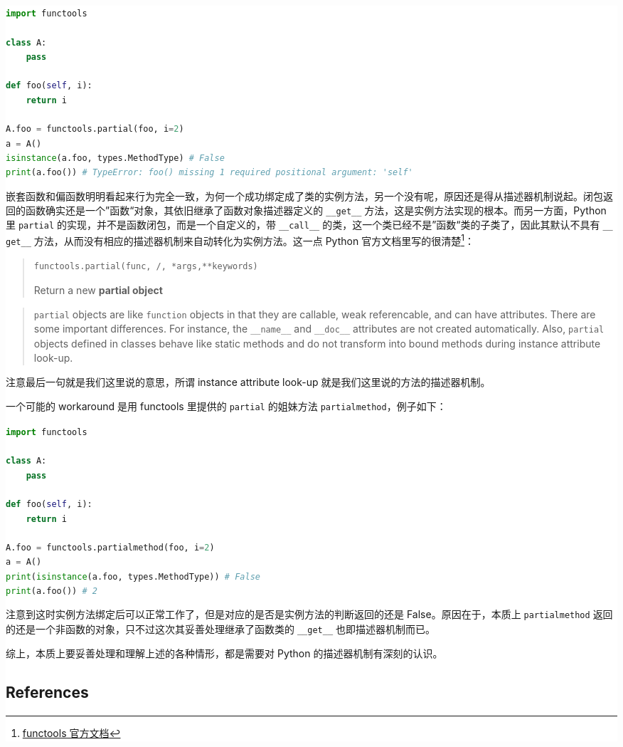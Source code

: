```python
import functools

class A:
    pass

def foo(self, i):
    return i

A.foo = functools.partial(foo, i=2)
a = A()
isinstance(a.foo, types.MethodType) # False
print(a.foo()) # TypeError: foo() missing 1 required positional argument: 'self'
```

嵌套函数和偏函数明明看起来行为完全一致，为何一个成功绑定成了类的实例方法，另一个没有呢，原因还是得从描述器机制说起。闭包返回的函数确实还是一个”函数“对象，其依旧继承了函数对象描述器定义的 ``__get__`` 方法，这是实例方法实现的根本。而另一方面，Python 里 ``partial`` 的实现，并不是函数闭包，而是一个自定义的，带 ``__call__`` 的类，这一个类已经不是”函数“类的子类了，因此其默认不具有 ``__get__`` 方法，从而没有相应的描述器机制来自动转化为实例方法。这一点 Python 官方文档里写的很清楚[^doc]：

> ``functools.partial(func, /, *args,**keywords)``
>
> Return a new **partial object**

> `partial` objects are like `function` objects in that they are callable, weak referencable, and can have attributes. There are some important differences. For instance, the `__name__` and `__doc__` attributes are not created automatically. Also, `partial` objects defined in classes behave like static methods and do not transform into bound methods during instance attribute look-up.

注意最后一句就是我们这里说的意思，所谓 instance attribute look-up 就是我们这里说的方法的描述器机制。

一个可能的 workaround 是用 functools 里提供的 ``partial`` 的姐妹方法 ``partialmethod``，例子如下：

```python
import functools

class A:
    pass

def foo(self, i):
    return i

A.foo = functools.partialmethod(foo, i=2)
a = A()
print(isinstance(a.foo, types.MethodType)) # False
print(a.foo()) # 2
```

注意到这时实例方法绑定后可以正常工作了，但是对应的是否是实例方法的判断返回的还是 False。原因在于，本质上 ``partialmethod`` 返回的还是一个非函数的对象，只不过这次其妥善处理继承了函数类的 ``__get__`` 也即描述器机制而已。

综上，本质上要妥善处理和理解上述的各种情形，都是需要对 Python 的描述器机制有深刻的认识。

## References

[^datamodel]: [python 描述器：原理和应用 ](python-描述器-原理和应用/)

[^doc]: [functools 官方文档](https://docs.python.org/3/library/functools.html)
